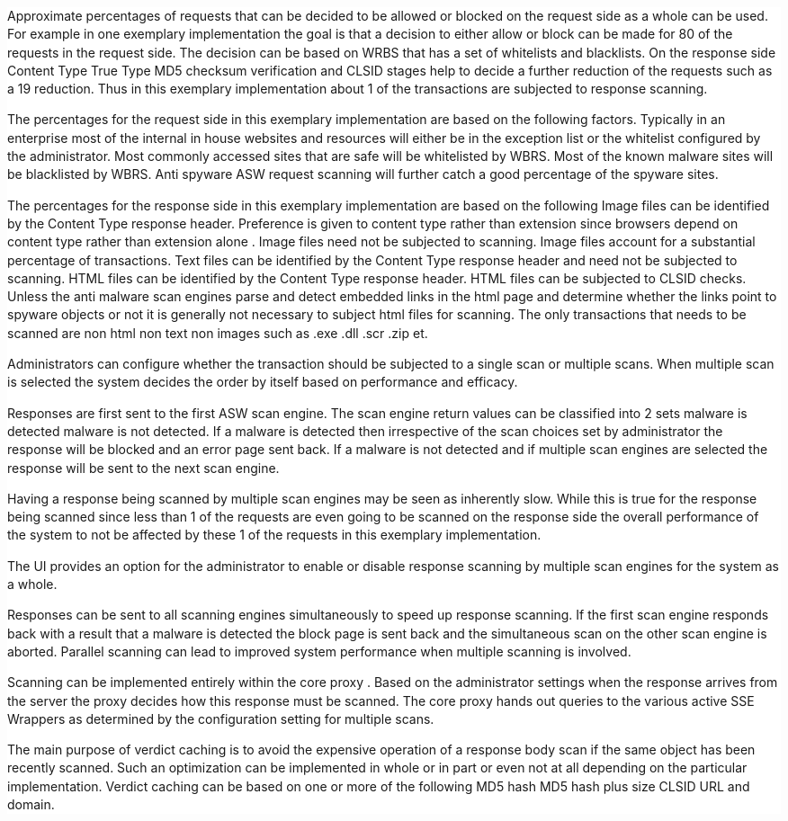 Approximate percentages of requests that can be decided to be allowed or blocked on the request side as a whole can be used. For example in one exemplary implementation the goal is that a decision to either allow or block can be made for 80 of the requests in the request side. The decision can be based on WRBS that has a set of whitelists and blacklists. On the response side Content Type True Type MD5 checksum verification and CLSID stages help to decide a further reduction of the requests such as a 19 reduction. Thus in this exemplary implementation about 1 of the transactions are subjected to response scanning.

The percentages for the request side in this exemplary implementation are based on the following factors. Typically in an enterprise most of the internal in house websites and resources will either be in the exception list or the whitelist configured by the administrator. Most commonly accessed sites that are safe will be whitelisted by WBRS. Most of the known malware sites will be blacklisted by WBRS. Anti spyware ASW request scanning will further catch a good percentage of the spyware sites.

The percentages for the response side in this exemplary implementation are based on the following Image files can be identified by the Content Type response header. Preference is given to content type rather than extension since browsers depend on content type rather than extension alone . Image files need not be subjected to scanning. Image files account for a substantial percentage of transactions. Text files can be identified by the Content Type response header and need not be subjected to scanning. HTML files can be identified by the Content Type response header. HTML files can be subjected to CLSID checks. Unless the anti malware scan engines parse and detect embedded links in the html page and determine whether the links point to spyware objects or not it is generally not necessary to subject html files for scanning. The only transactions that needs to be scanned are non html non text non images such as .exe .dll .scr .zip et.

Administrators can configure whether the transaction should be subjected to a single scan or multiple scans. When multiple scan is selected the system decides the order by itself based on performance and efficacy.

Responses are first sent to the first ASW scan engine. The scan engine return values can be classified into 2 sets malware is detected malware is not detected. If a malware is detected then irrespective of the scan choices set by administrator the response will be blocked and an error page sent back. If a malware is not detected and if multiple scan engines are selected the response will be sent to the next scan engine.

Having a response being scanned by multiple scan engines may be seen as inherently slow. While this is true for the response being scanned since less than 1 of the requests are even going to be scanned on the response side the overall performance of the system to not be affected by these 1 of the requests in this exemplary implementation.

The UI provides an option for the administrator to enable or disable response scanning by multiple scan engines for the system as a whole.

Responses can be sent to all scanning engines simultaneously to speed up response scanning. If the first scan engine responds back with a result that a malware is detected the block page is sent back and the simultaneous scan on the other scan engine is aborted. Parallel scanning can lead to improved system performance when multiple scanning is involved.

Scanning can be implemented entirely within the core proxy . Based on the administrator settings when the response arrives from the server the proxy decides how this response must be scanned. The core proxy hands out queries to the various active SSE Wrappers as determined by the configuration setting for multiple scans.

The main purpose of verdict caching is to avoid the expensive operation of a response body scan if the same object has been recently scanned. Such an optimization can be implemented in whole or in part or even not at all depending on the particular implementation. Verdict caching can be based on one or more of the following MD5 hash MD5 hash plus size CLSID URL and domain.
